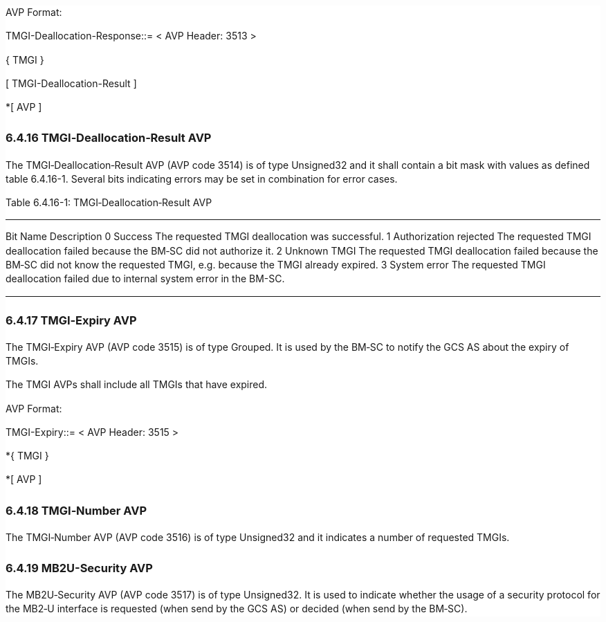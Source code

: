 AVP Format:

TMGI-Deallocation-Response::= \< AVP Header: 3513 \>

{ TMGI }

\[ TMGI-Deallocation-Result \]

\*\[ AVP \]

### 6.4.16 TMGI‑Deallocation‑Result AVP

The TMGI‑Deallocation‑Result AVP (AVP code 3514) is of type Unsigned32
and it shall contain a bit mask with values as defined table 6.4.16-1.
Several bits indicating errors may be set in combination for error
cases.

Table 6.4.16-1: TMGI‑Deallocation‑Result AVP

  ----- ------------------------ ----------------------------------------------------------------------------------------------------------------------------------
  Bit   Name                     Description
  0     Success                  The requested TMGI deallocation was successful.
  1     Authorization rejected   The requested TMGI deallocation failed because the BM‑SC did not authorize it.
  2     Unknown TMGI             The requested TMGI deallocation failed because the BM‑SC did not know the requested TMGI, e.g. because the TMGI already expired.
  3     System error             The requested TMGI deallocation failed due to internal system error in the BM-SC.
  ----- ------------------------ ----------------------------------------------------------------------------------------------------------------------------------

### 6.4.17 TMGI‑Expiry AVP

The TMGI‑Expiry AVP (AVP code 3515) is of type Grouped. It is used by
the BM‑SC to notify the GCS AS about the expiry of TMGIs.

The TMGI AVPs shall include all TMGIs that have expired.

AVP Format:

TMGI-Expiry::= \< AVP Header: 3515 \>

\*{ TMGI }

\*\[ AVP \]

### 6.4.18 TMGI‑Number AVP

The TMGI‑Number AVP (AVP code 3516) is of type Unsigned32 and it
indicates a number of requested TMGIs.

### 6.4.19 MB2U-Security AVP

The MB2U‑Security AVP (AVP code 3517) is of type Unsigned32. It is used
to indicate whether the usage of a security protocol for the MB2‑U
interface is requested (when send by the GCS AS) or decided (when send
by the BM‑SC).
